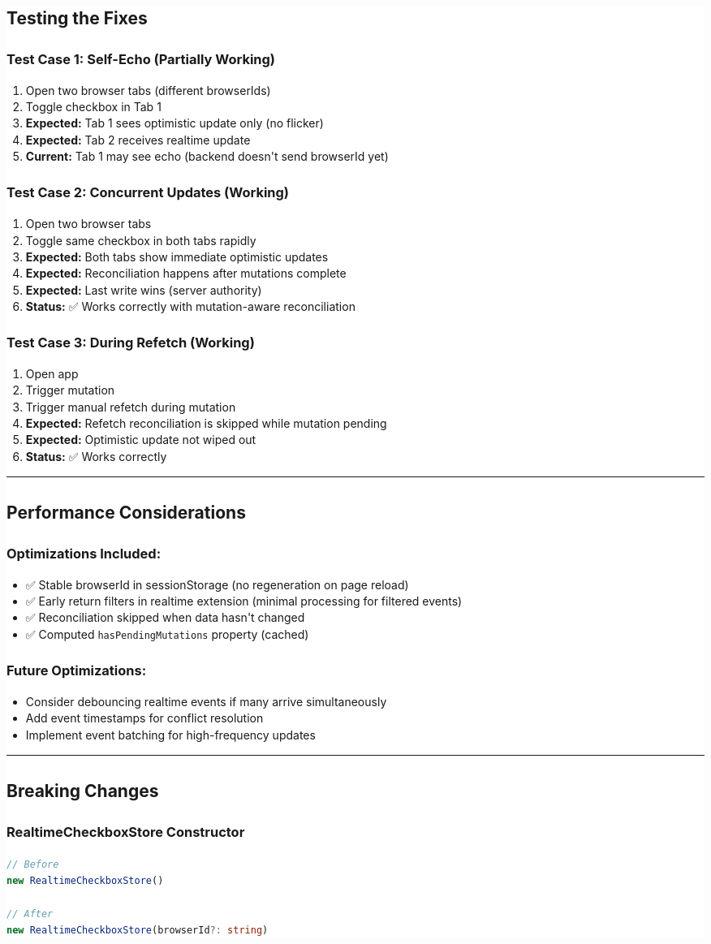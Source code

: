 
## Testing the Fixes

### Test Case 1: Self-Echo (Partially Working)
1. Open two browser tabs (different browserIds)
2. Toggle checkbox in Tab 1
3. **Expected:** Tab 1 sees optimistic update only (no flicker)
4. **Expected:** Tab 2 receives realtime update
5. **Current:** Tab 1 may see echo (backend doesn't send browserId yet)

### Test Case 2: Concurrent Updates (Working)
1. Open two browser tabs
2. Toggle same checkbox in both tabs rapidly
3. **Expected:** Both tabs show immediate optimistic updates
4. **Expected:** Reconciliation happens after mutations complete
5. **Expected:** Last write wins (server authority)
6. **Status:** ✅ Works correctly with mutation-aware reconciliation

### Test Case 3: During Refetch (Working)
1. Open app
2. Trigger mutation
3. Trigger manual refetch during mutation
4. **Expected:** Refetch reconciliation is skipped while mutation pending
5. **Expected:** Optimistic update not wiped out
6. **Status:** ✅ Works correctly

---

## Performance Considerations

### Optimizations Included:
- ✅ Stable browserId in sessionStorage (no regeneration on page reload)
- ✅ Early return filters in realtime extension (minimal processing for filtered events)
- ✅ Reconciliation skipped when data hasn't changed
- ✅ Computed `hasPendingMutations` property (cached)

### Future Optimizations:
- Consider debouncing realtime events if many arrive simultaneously
- Add event timestamps for conflict resolution
- Implement event batching for high-frequency updates

---

## Breaking Changes

### RealtimeCheckboxStore Constructor
```typescript
// Before
new RealtimeCheckboxStore()

// After
new RealtimeCheckboxStore(browserId?: string)
```
